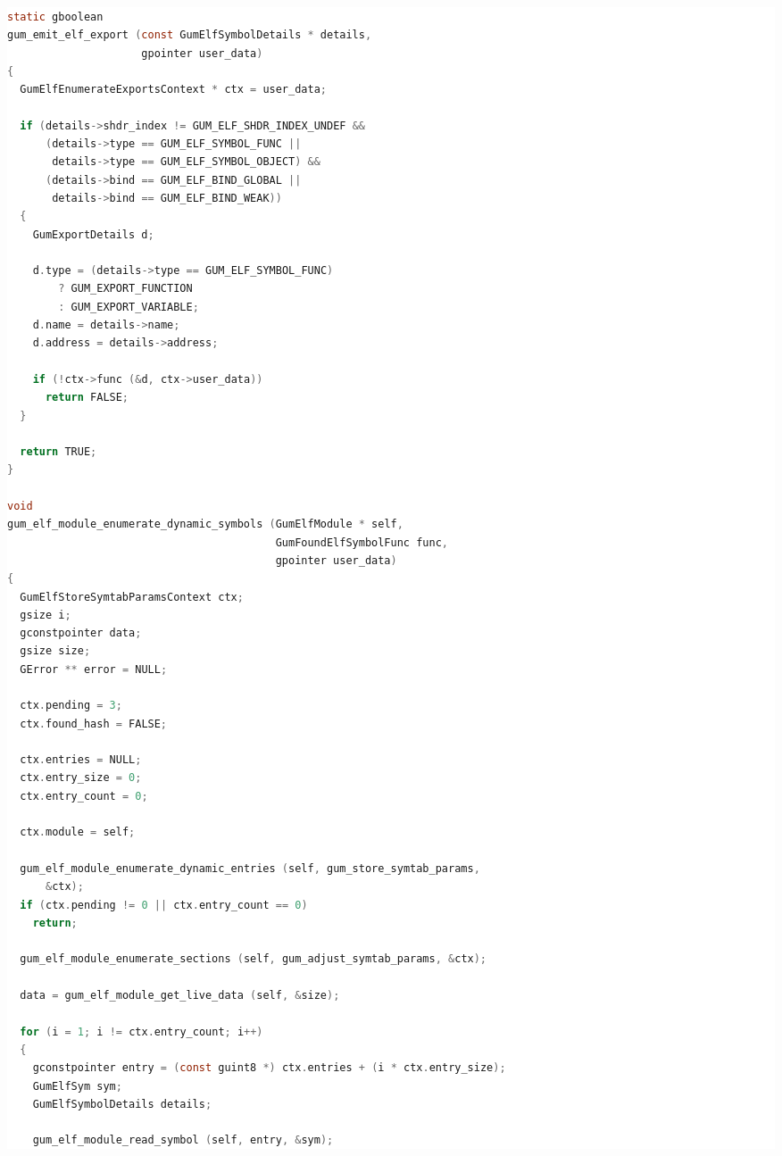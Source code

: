 ```c
static gboolean
gum_emit_elf_export (const GumElfSymbolDetails * details,
                     gpointer user_data)
{
  GumElfEnumerateExportsContext * ctx = user_data;

  if (details->shdr_index != GUM_ELF_SHDR_INDEX_UNDEF &&
      (details->type == GUM_ELF_SYMBOL_FUNC ||
       details->type == GUM_ELF_SYMBOL_OBJECT) &&
      (details->bind == GUM_ELF_BIND_GLOBAL ||
       details->bind == GUM_ELF_BIND_WEAK))
  {
    GumExportDetails d;

    d.type = (details->type == GUM_ELF_SYMBOL_FUNC)
        ? GUM_EXPORT_FUNCTION
        : GUM_EXPORT_VARIABLE;
    d.name = details->name;
    d.address = details->address;

    if (!ctx->func (&d, ctx->user_data))
      return FALSE;
  }

  return TRUE;
}

void
gum_elf_module_enumerate_dynamic_symbols (GumElfModule * self,
                                          GumFoundElfSymbolFunc func,
                                          gpointer user_data)
{
  GumElfStoreSymtabParamsContext ctx;
  gsize i;
  gconstpointer data;
  gsize size;
  GError ** error = NULL;

  ctx.pending = 3;
  ctx.found_hash = FALSE;

  ctx.entries = NULL;
  ctx.entry_size = 0;
  ctx.entry_count = 0;

  ctx.module = self;

  gum_elf_module_enumerate_dynamic_entries (self, gum_store_symtab_params,
      &ctx);
  if (ctx.pending != 0 || ctx.entry_count == 0)
    return;

  gum_elf_module_enumerate_sections (self, gum_adjust_symtab_params, &ctx);

  data = gum_elf_module_get_live_data (self, &size);

  for (i = 1; i != ctx.entry_count; i++)
  {
    gconstpointer entry = (const guint8 *) ctx.entries + (i * ctx.entry_size);
    GumElfSym sym;
    GumElfSymbolDetails details;

    gum_elf_module_read_symbol (self, entry, &sym);
```